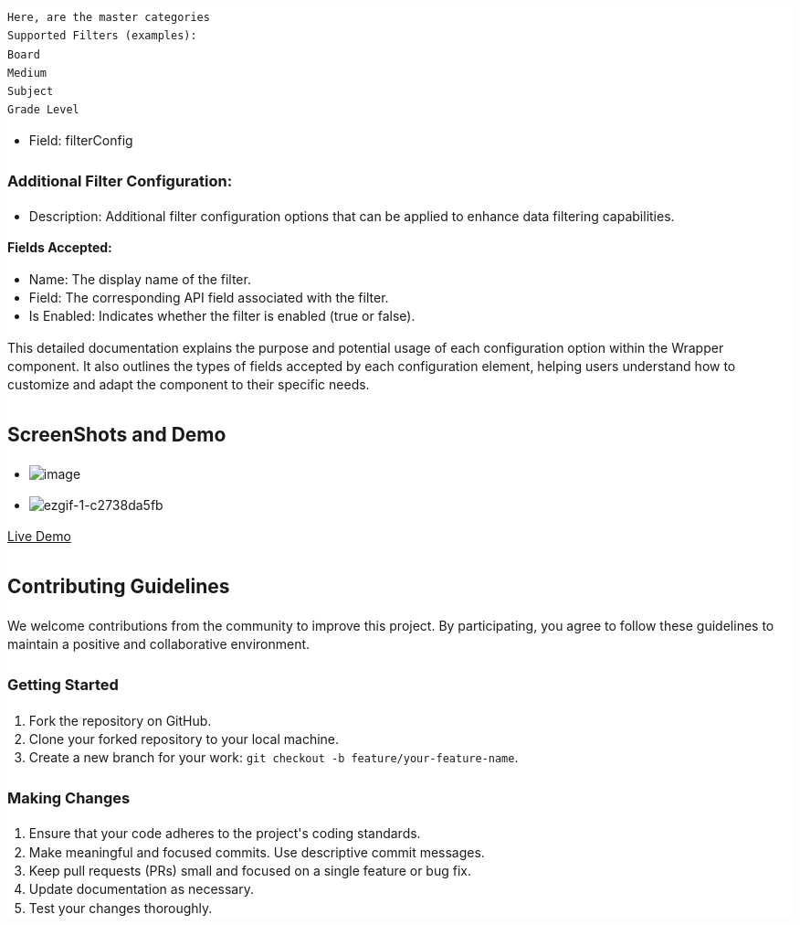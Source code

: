 ```
Here, are the master categories
Supported Filters (examples):
Board
Medium
Subject
Grade Level
```

- Field: filterConfig

### Additional Filter Configuration:

- Description: Additional filter configuration options that can be applied to enhance data filtering capabilities.

**Fields Accepted:**

- Name: The display name of the filter.
- Field: The corresponding API field associated with the filter.
- Is Enabled: Indicates whether the filter is enabled (true or false).

This detailed documentation explains the purpose and potential usage of each configuration option within the Wrapper component. It also outlines the types of fields accepted by each configuration element, helping users understand how to customize and adapt the component to their specific needs.

## ScreenShots and Demo


- ![image](https://github.com/komalm/searchwidget/assets/86917304/2157c56e-2b6f-4dea-b7ea-78a21048ce50)


- ![ezgif-1-c2738da5fb](https://github.com/komalm/searchwidget/assets/86917304/00a5e1d1-6aca-48f9-8d27-f3e651c475fd)

[Live Demo](https://guileless-alpaca-e93206.netlify.app/)

## Contributing Guidelines

We welcome contributions from the community to improve this project. By participating, you agree to follow these guidelines to maintain a positive and collaborative environment.

### Getting Started

1. Fork the repository on GitHub.
2. Clone your forked repository to your local machine.
3. Create a new branch for your work: `git checkout -b feature/your-feature-name`.

### Making Changes

1. Ensure that your code adheres to the project's coding standards.
2. Make meaningful and focused commits. Use descriptive commit messages.
3. Keep pull requests (PRs) small and focused on a single feature or bug fix.
4. Update documentation as necessary.
5. Test your changes thoroughly.
